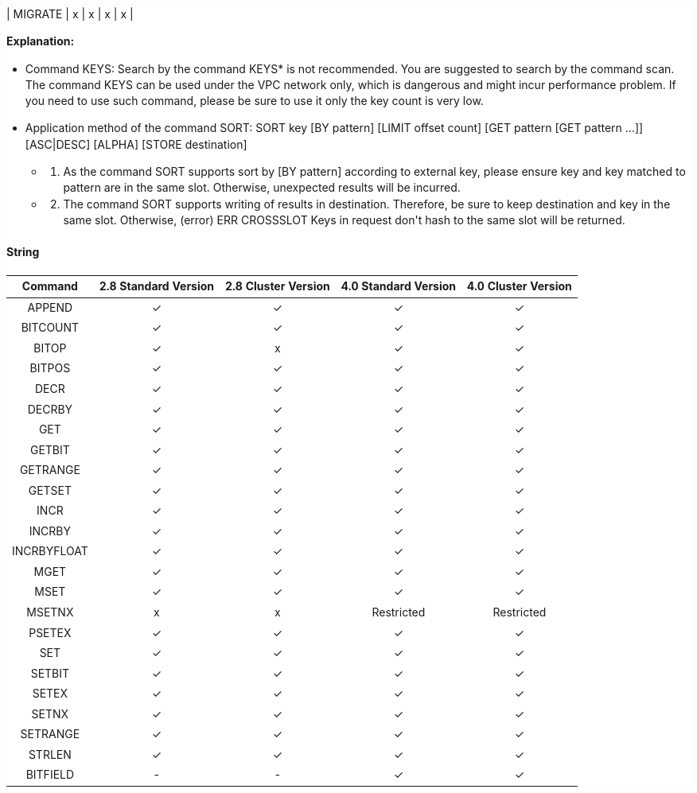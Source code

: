 |  MIGRATE  |   x   | x  |  x  | x   | 

**Explanation:**

* Command KEYS: Search by the command KEYS* is not recommended. You are suggested to search by the command scan. The command KEYS can be used under the VPC network only, which is dangerous and might incur performance problem. If you need to use such command, please be sure to use it only the key count is very low.

* Application method of the command SORT: SORT key [BY pattern] [LIMIT offset count] [GET pattern [GET pattern ...]] [ASC|DESC] [ALPHA] [STORE destination]

	* 1. As the command SORT supports sort by [BY pattern] according to external key, please ensure key and key matched to pattern are in the same slot. Otherwise, unexpected results will be incurred.

	* 2. The command SORT supports writing of results in destination. Therefore, be sure to keep destination and key in the same slot. Otherwise, (error) ERR CROSSSLOT Keys in request don't hash to the same slot will be returned.




#### String
| Command | 2.8 Standard Version  |  2.8 Cluster Version  |  4.0 Standard Version  |  4.0 Cluster Version  | 
|:--:|:--:|:--:|:--:|:--:| 
|  APPEND    |   ✓   | ✓  |  ✓  | ✓   | 
|  BITCOUNT  |   ✓   | ✓  |  ✓  | ✓   | 
|  BITOP     |   ✓   | x  |  ✓  | ✓   | 
|  BITPOS    |   ✓   | ✓  |  ✓  | ✓   | 
|  DECR      |   ✓   | ✓  |  ✓  | ✓   | 
|  DECRBY    |   ✓   | ✓  |  ✓  | ✓   | 
|  GET       |   ✓   | ✓  |  ✓  | ✓   | 
|  GETBIT    |   ✓   | ✓  |  ✓  | ✓   | 
|  GETRANGE  |   ✓   | ✓  |  ✓  | ✓   | 
|  GETSET    |   ✓   | ✓  |  ✓  | ✓   | 
|  INCR      |   ✓   | ✓  |  ✓  | ✓   | 
|  INCRBY    |   ✓   | ✓  |  ✓  | ✓   | 
|  INCRBYFLOAT   |   ✓   | ✓  |  ✓  | ✓   | 
|  MGET      |   ✓   | ✓  |  ✓  | ✓   | 
|  MSET      |   ✓   | ✓  |  ✓  | ✓   | 
|  MSETNX   |   x   |  x  |  Restricted  | Restricted   | 
|  PSETEX   |   ✓   | ✓  |  ✓  | ✓   | 
|  SET      |   ✓   | ✓  |  ✓  | ✓   | 
|  SETBIT   |   ✓   | ✓  |  ✓  | ✓   | 
|  SETEX    |   ✓   | ✓  |  ✓  | ✓   | 
|  SETNX    |   ✓   | ✓  |  ✓  | ✓   | 
|  SETRANGE |   ✓   | ✓  |  ✓  | ✓   | 
|  STRLEN   |   ✓   | ✓  |  ✓  | ✓   | 
|  BITFIELD |   -   |  -  |  ✓  | ✓   | 
